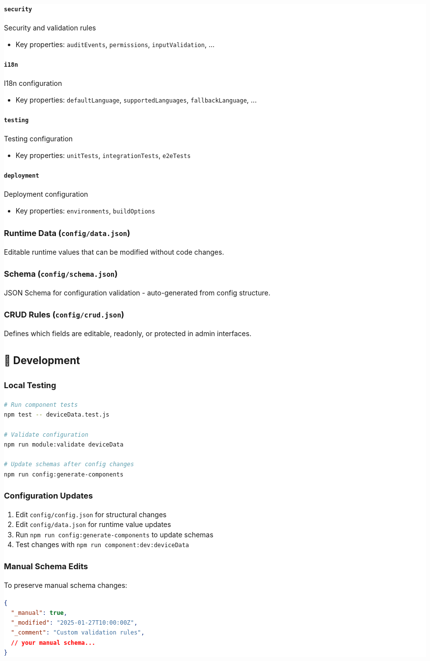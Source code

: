 #### `security`
Security and validation rules
- Key properties: `auditEvents`, `permissions`, `inputValidation`, ...

#### `i18n`
I18n configuration
- Key properties: `defaultLanguage`, `supportedLanguages`, `fallbackLanguage`, ...

#### `testing`
Testing configuration
- Key properties: `unitTests`, `integrationTests`, `e2eTests`

#### `deployment`
Deployment configuration
- Key properties: `environments`, `buildOptions`



### Runtime Data (`config/data.json`)
Editable runtime values that can be modified without code changes.

### Schema (`config/schema.json`)
JSON Schema for configuration validation - auto-generated from config structure.

### CRUD Rules (`config/crud.json`)
Defines which fields are editable, readonly, or protected in admin interfaces.

## 🔧 Development

### Local Testing
```bash
# Run component tests
npm test -- deviceData.test.js

# Validate configuration
npm run module:validate deviceData

# Update schemas after config changes
npm run config:generate-components
```

### Configuration Updates
1. Edit `config/config.json` for structural changes
2. Edit `config/data.json` for runtime value updates  
3. Run `npm run config:generate-components` to update schemas
4. Test changes with `npm run component:dev:deviceData`

### Manual Schema Edits
To preserve manual schema changes:
```json
{
  "_manual": true,
  "_modified": "2025-01-27T10:00:00Z",
  "_comment": "Custom validation rules",
  // your manual schema...
}
```
